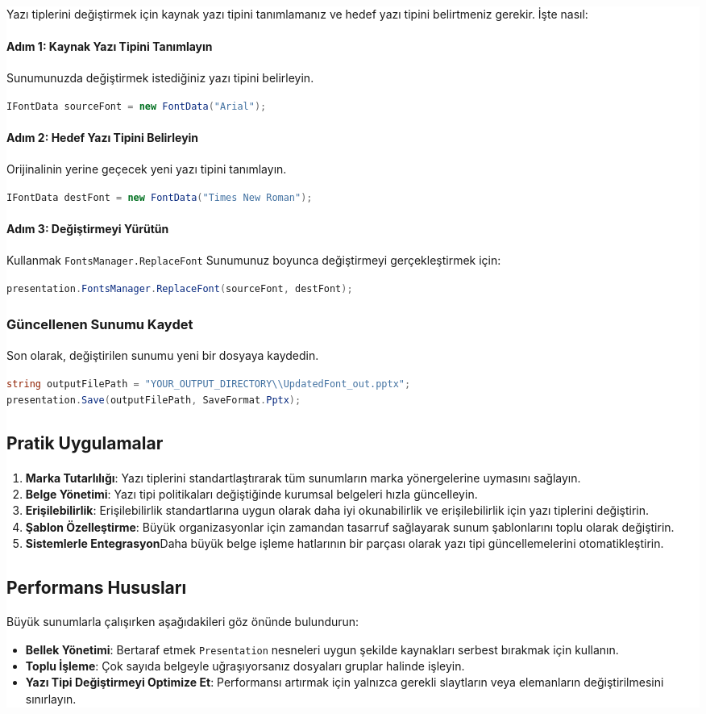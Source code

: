 Yazı tiplerini değiştirmek için kaynak yazı tipini tanımlamanız ve hedef yazı tipini belirtmeniz gerekir. İşte nasıl:

#### Adım 1: Kaynak Yazı Tipini Tanımlayın

Sunumunuzda değiştirmek istediğiniz yazı tipini belirleyin.

```csharp
IFontData sourceFont = new FontData("Arial");
```

#### Adım 2: Hedef Yazı Tipini Belirleyin

Orijinalinin yerine geçecek yeni yazı tipini tanımlayın.

```csharp
IFontData destFont = new FontData("Times New Roman");
```

#### Adım 3: Değiştirmeyi Yürütün

Kullanmak `FontsManager.ReplaceFont` Sunumunuz boyunca değiştirmeyi gerçekleştirmek için:

```csharp
presentation.FontsManager.ReplaceFont(sourceFont, destFont);
```

### Güncellenen Sunumu Kaydet

Son olarak, değiştirilen sunumu yeni bir dosyaya kaydedin.

```csharp
string outputFilePath = "YOUR_OUTPUT_DIRECTORY\\UpdatedFont_out.pptx";
presentation.Save(outputFilePath, SaveFormat.Pptx);
```

## Pratik Uygulamalar

1. **Marka Tutarlılığı**: Yazı tiplerini standartlaştırarak tüm sunumların marka yönergelerine uymasını sağlayın.
2. **Belge Yönetimi**: Yazı tipi politikaları değiştiğinde kurumsal belgeleri hızla güncelleyin.
3. **Erişilebilirlik**: Erişilebilirlik standartlarına uygun olarak daha iyi okunabilirlik ve erişilebilirlik için yazı tiplerini değiştirin.
4. **Şablon Özelleştirme**: Büyük organizasyonlar için zamandan tasarruf sağlayarak sunum şablonlarını toplu olarak değiştirin.
5. **Sistemlerle Entegrasyon**Daha büyük belge işleme hatlarının bir parçası olarak yazı tipi güncellemelerini otomatikleştirin.

## Performans Hususları

Büyük sunumlarla çalışırken aşağıdakileri göz önünde bulundurun:
- **Bellek Yönetimi**: Bertaraf etmek `Presentation` nesneleri uygun şekilde kaynakları serbest bırakmak için kullanın.
- **Toplu İşleme**: Çok sayıda belgeyle uğraşıyorsanız dosyaları gruplar halinde işleyin.
- **Yazı Tipi Değiştirmeyi Optimize Et**: Performansı artırmak için yalnızca gerekli slaytların veya elemanların değiştirilmesini sınırlayın.
